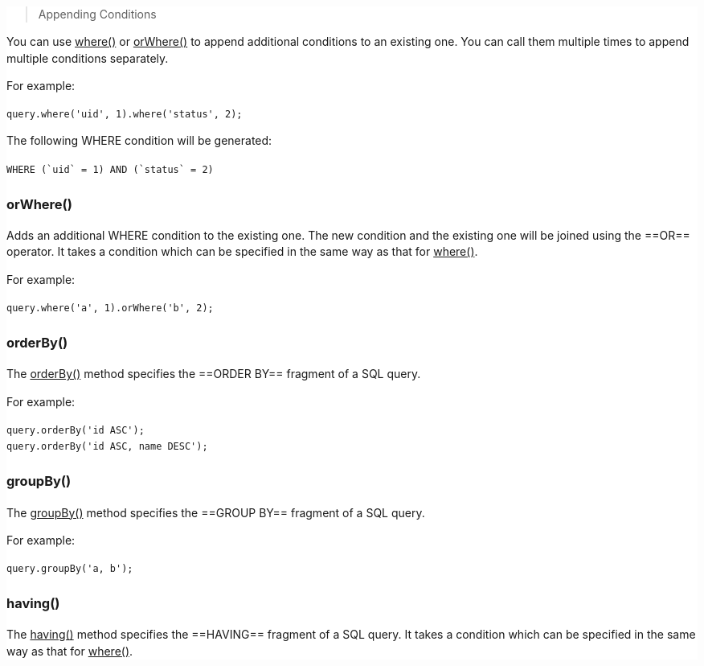 
> Appending Conditions

You can use [where()](#where) or [orWhere()](#orWhere) to append additional conditions to an existing one. You can call them multiple times to append multiple conditions separately. 

For example:

```
query.where('uid', 1).where('status', 2);
```

The following WHERE condition will be generated:

```
WHERE (`uid` = 1) AND (`status` = 2)
```

### orWhere()

Adds an additional WHERE condition to the existing one. The new condition and the existing one will be joined using the ==OR== operator. It takes a condition which can be specified in the same way as that for [where()](#where). 

For example: 


```
query.where('a', 1).orWhere('b', 2);
```



### orderBy()

The [orderBy()](#orderBy) method specifies the ==ORDER BY== fragment of a SQL query.

For example:


```
query.orderBy('id ASC');
query.orderBy('id ASC, name DESC');
```


### groupBy()

The [groupBy()](#groupBy) method specifies the ==GROUP BY== fragment of a SQL query.

For example:


```
query.groupBy('a, b');
```

### having()

The [having()](#having) method specifies the ==HAVING== fragment of a SQL query. It takes a condition which can be specified in the same way as that for [where()](#where).
